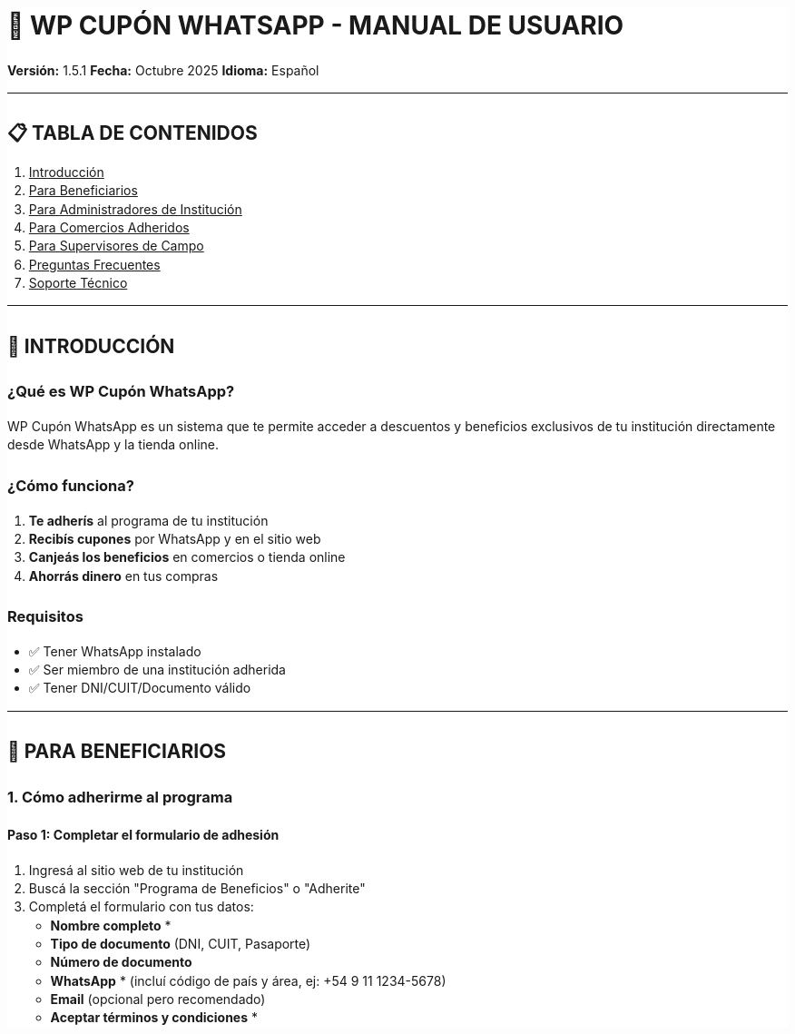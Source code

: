 # 📖 WP CUPÓN WHATSAPP - MANUAL DE USUARIO

**Versión:** 1.5.1
**Fecha:** Octubre 2025
**Idioma:** Español

---

## 📋 TABLA DE CONTENIDOS

1. [Introducción](#introducción)
2. [Para Beneficiarios](#para-beneficiarios)
3. [Para Administradores de Institución](#para-administradores-de-institución)
4. [Para Comercios Adheridos](#para-comercios-adheridos)
5. [Para Supervisores de Campo](#para-supervisores-de-campo)
6. [Preguntas Frecuentes](#preguntas-frecuentes)
7. [Soporte Técnico](#soporte-técnico)

---

## 🌟 INTRODUCCIÓN

### ¿Qué es WP Cupón WhatsApp?

WP Cupón WhatsApp es un sistema que te permite acceder a descuentos y beneficios exclusivos de tu institución directamente desde WhatsApp y la tienda online.

### ¿Cómo funciona?

1. **Te adherís** al programa de tu institución
2. **Recibís cupones** por WhatsApp y en el sitio web
3. **Canjeás los beneficios** en comercios o tienda online
4. **Ahorrás dinero** en tus compras

### Requisitos

- ✅ Tener WhatsApp instalado
- ✅ Ser miembro de una institución adherida
- ✅ Tener DNI/CUIT/Documento válido

---

## 👤 PARA BENEFICIARIOS

### 1. Cómo adherirme al programa

#### Paso 1: Completar el formulario de adhesión

1. Ingresá al sitio web de tu institución
2. Buscá la sección "Programa de Beneficios" o "Adherite"
3. Completá el formulario con tus datos:
   - **Nombre completo** *
   - **Tipo de documento** (DNI, CUIT, Pasaporte)
   - **Número de documento**
   - **WhatsApp** * (incluí código de país y área, ej: +54 9 11 1234-5678)
   - **Email** (opcional pero recomendado)
   - **Aceptar términos y condiciones** *
